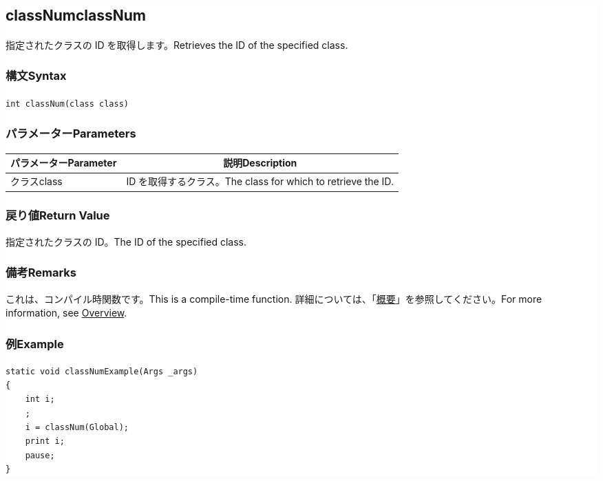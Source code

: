 ## <a name="classnum"></a><span data-ttu-id="b4f0d-140">classNum</span><span class="sxs-lookup"><span data-stu-id="b4f0d-140">classNum</span></span>
<span data-ttu-id="b4f0d-141">指定されたクラスの ID を取得します。</span><span class="sxs-lookup"><span data-stu-id="b4f0d-141">Retrieves the ID of the specified class.</span></span>

### <a name="syntax"></a><span data-ttu-id="b4f0d-142">構文</span><span class="sxs-lookup"><span data-stu-id="b4f0d-142">Syntax</span></span>

```xpp
int classNum(class class)
```

### <a name="parameters"></a><span data-ttu-id="b4f0d-143">パラメーター</span><span class="sxs-lookup"><span data-stu-id="b4f0d-143">Parameters</span></span>

| <span data-ttu-id="b4f0d-144">パラメーター</span><span class="sxs-lookup"><span data-stu-id="b4f0d-144">Parameter</span></span> | <span data-ttu-id="b4f0d-145">説明</span><span class="sxs-lookup"><span data-stu-id="b4f0d-145">Description</span></span>                             |
|-----------|-----------------------------------------|
| <span data-ttu-id="b4f0d-146">クラス</span><span class="sxs-lookup"><span data-stu-id="b4f0d-146">class</span></span>     | <span data-ttu-id="b4f0d-147">ID を取得するクラス。</span><span class="sxs-lookup"><span data-stu-id="b4f0d-147">The class for which to retrieve the ID.</span></span> |

### <a name="return-value"></a><span data-ttu-id="b4f0d-148">戻り値</span><span class="sxs-lookup"><span data-stu-id="b4f0d-148">Return Value</span></span>

<span data-ttu-id="b4f0d-149">指定されたクラスの ID。</span><span class="sxs-lookup"><span data-stu-id="b4f0d-149">The ID of the specified class.</span></span>

### <a name="remarks"></a><span data-ttu-id="b4f0d-150">備考</span><span class="sxs-lookup"><span data-stu-id="b4f0d-150">Remarks</span></span>

<span data-ttu-id="b4f0d-151">これは、コンパイル時関数です。</span><span class="sxs-lookup"><span data-stu-id="b4f0d-151">This is a compile-time function.</span></span> <span data-ttu-id="b4f0d-152">詳細については、「[概要](#overview)」を参照してください。</span><span class="sxs-lookup"><span data-stu-id="b4f0d-152">For more information, see [Overview](#overview).</span></span>

### <a name="example"></a><span data-ttu-id="b4f0d-153">例</span><span class="sxs-lookup"><span data-stu-id="b4f0d-153">Example</span></span>

```xpp
static void classNumExample(Args _args)
{
    int i;
    ;
    i = classNum(Global);
    print i;
    pause;
}
```
